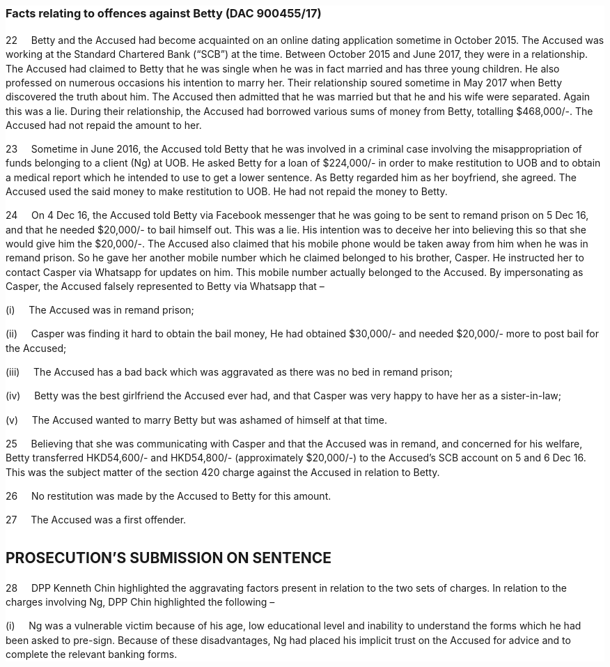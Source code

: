 ### Facts relating to offences against Betty (DAC 900455/17)

22     Betty and the Accused had become acquainted on an online dating application sometime in October 2015. The Accused was working at the Standard Chartered Bank (“SCB”) at the time. Between October 2015 and June 2017, they were in a relationship. The Accused had claimed to Betty that he was single when he was in fact married and has three young children. He also professed on numerous occasions his intention to marry her. Their relationship soured sometime in May 2017 when Betty discovered the truth about him. The Accused then admitted that he was married but that he and his wife were separated. Again this was a lie. During their relationship, the Accused had borrowed various sums of money from Betty, totalling $468,000/-. The Accused had not repaid the amount to her.

23     Sometime in June 2016, the Accused told Betty that he was involved in a criminal case involving the misappropriation of funds belonging to a client (Ng) at UOB. He asked Betty for a loan of $224,000/- in order to make restitution to UOB and to obtain a medical report which he intended to use to get a lower sentence. As Betty regarded him as her boyfriend, she agreed. The Accused used the said money to make restitution to UOB. He had not repaid the money to Betty.

24     On 4 Dec 16, the Accused told Betty via Facebook messenger that he was going to be sent to remand prison on 5 Dec 16, and that he needed $20,000/- to bail himself out. This was a lie. His intention was to deceive her into believing this so that she would give him the $20,000/-. The Accused also claimed that his mobile phone would be taken away from him when he was in remand prison. So he gave her another mobile number which he claimed belonged to his brother, Casper. He instructed her to contact Casper via Whatsapp for updates on him. This mobile number actually belonged to the Accused. By impersonating as Casper, the Accused falsely represented to Betty via Whatsapp that –

(i)     The Accused was in remand prison;

(ii)     Casper was finding it hard to obtain the bail money, He had obtained $30,000/- and needed $20,000/- more to post bail for the Accused;

(iii)     The Accused has a bad back which was aggravated as there was no bed in remand prison;

(iv)     Betty was the best girlfriend the Accused ever had, and that Casper was very happy to have her as a sister-in-law;

(v)     The Accused wanted to marry Betty but was ashamed of himself at that time.

25     Believing that she was communicating with Casper and that the Accused was in remand, and concerned for his welfare, Betty transferred HKD54,600/- and HKD54,800/- (approximately $20,000/-) to the Accused’s SCB account on 5 and 6 Dec 16. This was the subject matter of the section 420 charge against the Accused in relation to Betty.

26     No restitution was made by the Accused to Betty for this amount.

27     The Accused was a first offender.

## PROSECUTION’S SUBMISSION ON SENTENCE

28     DPP Kenneth Chin highlighted the aggravating factors present in relation to the two sets of charges. In relation to the charges involving Ng, DPP Chin highlighted the following –

(i)     Ng was a vulnerable victim because of his age, low educational level and inability to understand the forms which he had been asked to pre-sign. Because of these disadvantages, Ng had placed his implicit trust on the Accused for advice and to complete the relevant banking forms.
